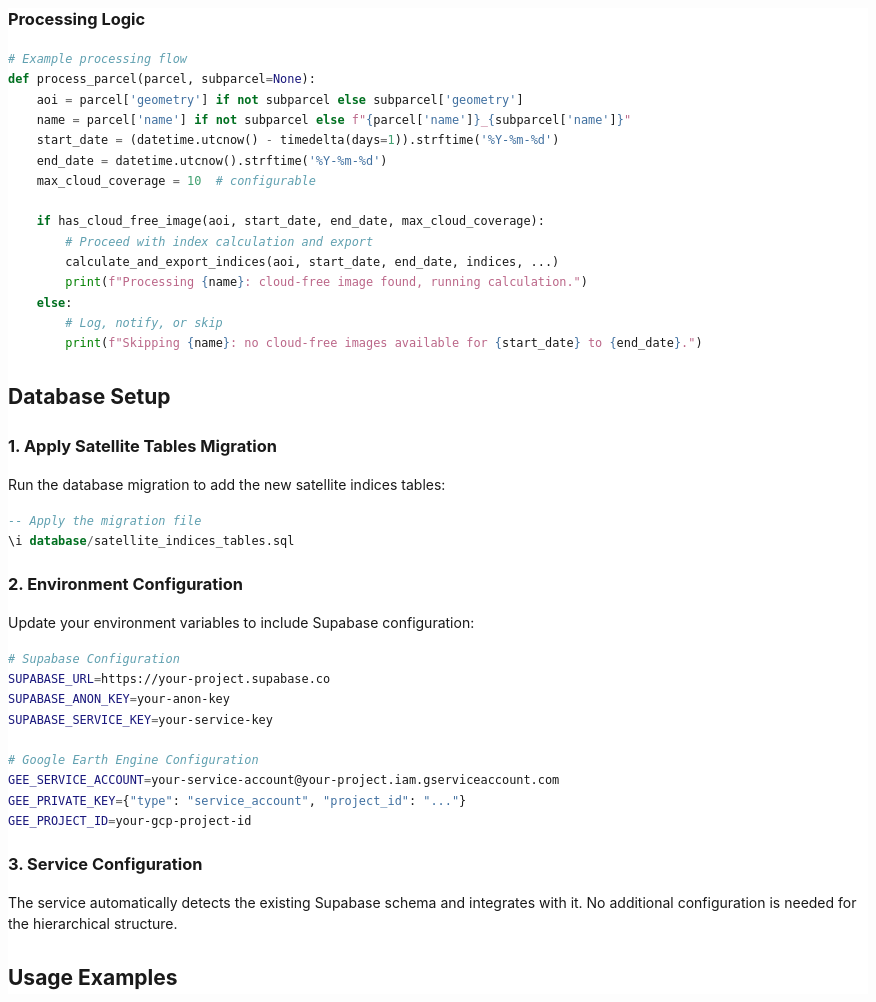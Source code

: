 ### Processing Logic

```python
# Example processing flow
def process_parcel(parcel, subparcel=None):
    aoi = parcel['geometry'] if not subparcel else subparcel['geometry']
    name = parcel['name'] if not subparcel else f"{parcel['name']}_{subparcel['name']}"
    start_date = (datetime.utcnow() - timedelta(days=1)).strftime('%Y-%m-%d')
    end_date = datetime.utcnow().strftime('%Y-%m-%d')
    max_cloud_coverage = 10  # configurable

    if has_cloud_free_image(aoi, start_date, end_date, max_cloud_coverage):
        # Proceed with index calculation and export
        calculate_and_export_indices(aoi, start_date, end_date, indices, ...)
        print(f"Processing {name}: cloud-free image found, running calculation.")
    else:
        # Log, notify, or skip
        print(f"Skipping {name}: no cloud-free images available for {start_date} to {end_date}.")
```

## Database Setup

### 1. Apply Satellite Tables Migration

Run the database migration to add the new satellite indices tables:

```sql
-- Apply the migration file
\i database/satellite_indices_tables.sql
```

### 2. Environment Configuration

Update your environment variables to include Supabase configuration:

```bash
# Supabase Configuration
SUPABASE_URL=https://your-project.supabase.co
SUPABASE_ANON_KEY=your-anon-key
SUPABASE_SERVICE_KEY=your-service-key

# Google Earth Engine Configuration
GEE_SERVICE_ACCOUNT=your-service-account@your-project.iam.gserviceaccount.com
GEE_PRIVATE_KEY={"type": "service_account", "project_id": "..."}
GEE_PROJECT_ID=your-gcp-project-id
```

### 3. Service Configuration

The service automatically detects the existing Supabase schema and integrates with it. No additional configuration is needed for the hierarchical structure.

## Usage Examples
